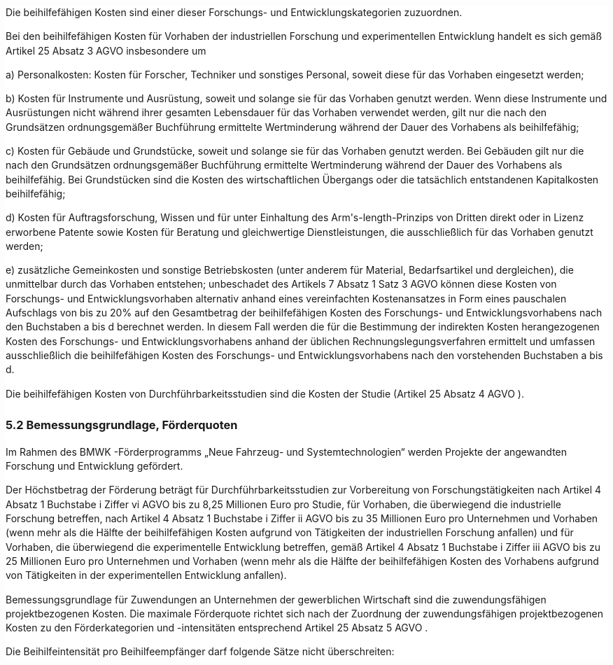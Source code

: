 Die beihilfefähigen Kosten sind einer dieser Forschungs- und Entwicklungskategorien zuzuordnen. 

Bei den beihilfefähigen Kosten für Vorhaben der industriellen Forschung und experimentellen Entwicklung handelt es sich gemäß Artikel 25 Absatz 3  AGVO  insbesondere um 

a) Personalkosten: Kosten für Forscher, Techniker und sonstiges Personal, soweit diese für das Vorhaben eingesetzt werden; 

b) Kosten für Instrumente und Ausrüstung, soweit und solange sie für das Vorhaben genutzt werden. Wenn diese Instrumente und Ausrüstungen nicht während ihrer gesamten Lebensdauer für das Vorhaben verwendet werden, gilt nur die nach den Grundsätzen ordnungsgemäßer Buchführung ermittelte Wertminderung während der Dauer des Vorhabens als beihilfefähig; 

c) Kosten für Gebäude und Grundstücke, soweit und solange sie für das Vorhaben genutzt werden. Bei Gebäuden gilt nur die nach den Grundsätzen ordnungsgemäßer Buchführung ermittelte Wertminderung während der Dauer des Vorhabens als beihilfefähig. Bei Grundstücken sind die Kosten des wirtschaftlichen Übergangs oder die tatsächlich entstandenen Kapitalkosten beihilfefähig; 

d) Kosten für Auftragsforschung, Wissen und für unter Einhaltung des Arm's-length-Prinzips von Dritten direkt oder in Lizenz erworbene Patente sowie Kosten für Beratung und gleichwertige Dienstleistungen, die ausschließlich für das Vorhaben genutzt werden; 

e) zusätzliche Gemeinkosten und sonstige Betriebskosten (unter anderem für Material, Bedarfsartikel und dergleichen), die unmittelbar durch das Vorhaben entstehen; unbeschadet des Artikels 7 Absatz 1 Satz 3  AGVO  können diese Kosten von Forschungs- und Entwicklungsvorhaben alternativ anhand eines vereinfachten Kostenansatzes in Form eines pauschalen Aufschlags von bis zu 20% auf den Gesamtbetrag der beihilfefähigen Kosten des Forschungs- und Entwicklungsvorhabens nach den Buchstaben a bis d berechnet werden. In diesem Fall werden die für die Bestimmung der indirekten Kosten herangezogenen Kosten des Forschungs- und Entwicklungsvorhabens anhand der üblichen Rechnungslegungsverfahren ermittelt und umfassen ausschließlich die beihilfefähigen Kosten des Forschungs- und Entwicklungsvorhabens nach den vorstehenden Buchstaben a bis d. 

Die beihilfefähigen Kosten von Durchführbarkeitsstudien sind die Kosten der Studie (Artikel 25 Absatz 4  AGVO  ). 

###  5.2 Bemessungsgrundlage, Förderquoten 

Im Rahmen des  BMWK  -Förderprogramms „Neue Fahrzeug- und Systemtechnologien“ werden Projekte der angewandten Forschung und Entwicklung gefördert. 

Der Höchstbetrag der Förderung beträgt für Durchführbarkeitsstudien zur Vorbereitung von Forschungstätigkeiten nach Artikel 4 Absatz 1 Buchstabe i Ziffer vi  AGVO  bis zu 8,25 Millionen Euro pro Studie, für Vorhaben, die überwiegend die industrielle Forschung betreffen, nach Artikel 4 Absatz 1 Buchstabe i Ziffer ii  AGVO  bis zu 35 Millionen Euro pro Unternehmen und Vorhaben (wenn mehr als die Hälfte der beihilfefähigen Kosten aufgrund von Tätigkeiten der industriellen Forschung anfallen) und für Vorhaben, die überwiegend die experimentelle Entwicklung betreffen, gemäß Artikel 4 Absatz 1 Buchstabe i Ziffer iii  AGVO  bis zu 25 Millionen Euro pro Unternehmen und Vorhaben (wenn mehr als die Hälfte der beihilfefähigen Kosten des Vorhabens aufgrund von Tätigkeiten in der experimentellen Entwicklung anfallen). 

Bemessungsgrundlage für Zuwendungen an Unternehmen der gewerblichen Wirtschaft sind die zuwendungsfähigen projektbezogenen Kosten. Die maximale Förderquote richtet sich nach der Zuordnung der zuwendungsfähigen projektbezogenen Kosten zu den Förderkategorien und -intensitäten entsprechend Artikel 25 Absatz 5  AGVO  . 

Die Beihilfeintensität pro Beihilfeempfänger darf folgende Sätze nicht überschreiten: 
